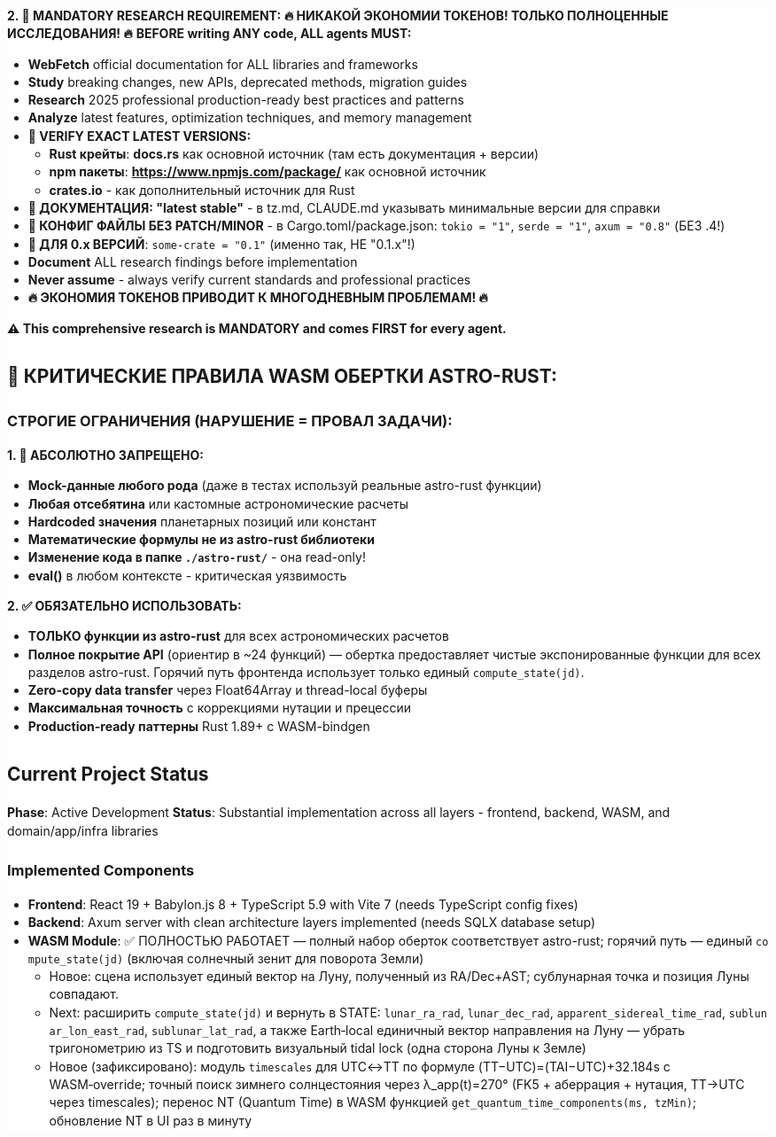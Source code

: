 **2. 🚨 MANDATORY RESEARCH REQUIREMENT:**
**🔥 НИКАКОЙ ЭКОНОМИИ ТОКЕНОВ! ТОЛЬКО ПОЛНОЦЕННЫЕ ИССЛЕДОВАНИЯ! 🔥**
**BEFORE writing ANY code, ALL agents MUST:**
- **WebFetch** official documentation for ALL libraries and frameworks
- **Study** breaking changes, new APIs, deprecated methods, migration guides
- **Research** 2025 professional production-ready best practices and patterns
- **Analyze** latest features, optimization techniques, and memory management
- **🚨 VERIFY EXACT LATEST VERSIONS:**
  - **Rust крейты**: **docs.rs** как основной источник (там есть документация + версии)  
  - **npm пакеты**: **https://www.npmjs.com/package/** как основной источник
  - **crates.io** - как дополнительный источник для Rust
- **🚨 ДОКУМЕНТАЦИЯ: "latest stable"** - в tz.md, CLAUDE.md указывать минимальные версии для справки
- **🚨 КОНФИГ ФАЙЛЫ БЕЗ PATCH/MINOR** - в Cargo.toml/package.json: `tokio = "1"`, `serde = "1"`, `axum = "0.8"` (БЕЗ .4!)
- **🚨 ДЛЯ 0.x ВЕРСИЙ**: `some-crate = "0.1"` (именно так, НЕ "0.1.x"!)
- **Document** ALL research findings before implementation
- **Never assume** - always verify current standards and professional practices
- **🔥 ЭКОНОМИЯ ТОКЕНОВ ПРИВОДИТ К МНОГОДНЕВНЫМ ПРОБЛЕМАМ! 🔥**

**⚠️ This comprehensive research is MANDATORY and comes FIRST for every agent.**

## 🚨 КРИТИЧЕСКИЕ ПРАВИЛА WASM ОБЕРТКИ ASTRO-RUST:

### **СТРОГИЕ ОГРАНИЧЕНИЯ (НАРУШЕНИЕ = ПРОВАЛ ЗАДАЧИ):**

**1. 🚫 АБСОЛЮТНО ЗАПРЕЩЕНО:**
- **Mock-данные любого рода** (даже в тестах используй реальные astro-rust функции)
- **Любая отсебятина** или кастомные астрономические расчеты
- **Hardcoded значения** планетарных позиций или констант
- **Математические формулы не из astro-rust библиотеки**
- **Изменение кода в папке `./astro-rust/`** - она read-only!
- **eval()** в любом контексте - критическая уязвимость

**2. ✅ ОБЯЗАТЕЛЬНО ИСПОЛЬЗОВАТЬ:**
- **ТОЛЬКО функции из astro-rust** для всех астрономических расчетов
- **Полное покрытие API** (ориентир в ~24 функций) — обертка предоставляет чистые экспонированные функции для всех разделов astro-rust. Горячий путь фронтенда использует только единый `compute_state(jd)`.
- **Zero-copy data transfer** через Float64Array и thread-local буферы
- **Максимальная точность** с коррекциями нутации и прецессии
- **Production-ready паттерны** Rust 1.89+ с WASM-bindgen

## Current Project Status

**Phase**: Active Development
**Status**: Substantial implementation across all layers - frontend, backend, WASM, and domain/app/infra libraries

### Implemented Components
- **Frontend**: React 19 + Babylon.js 8 + TypeScript 5.9 with Vite 7 (needs TypeScript config fixes)
- **Backend**: Axum server with clean architecture layers implemented (needs SQLX database setup)  
- **WASM Module**: ✅ ПОЛНОСТЬЮ РАБОТАЕТ — полный набор оберток соответствует astro-rust; горячий путь — единый `compute_state(jd)` (включая солнечный зенит для поворота Земли)
  - Новое: сцена использует единый вектор на Луну, полученный из RA/Dec+AST; сублунарная точка и позиция Луны совпадают.
  - Next: расширить `compute_state(jd)` и вернуть в STATE: `lunar_ra_rad`, `lunar_dec_rad`, `apparent_sidereal_time_rad`, `sublunar_lon_east_rad`, `sublunar_lat_rad`, а также Earth‑local единичный вектор направления на Луну — убрать тригонометрию из TS и подготовить визуальный tidal lock (одна сторона Луны к Земле)
  - Новое (зафиксировано): модуль `timescales` для UTC↔TT по формуле (TT−UTC)=(TAI−UTC)+32.184s с WASM‑override; точный поиск зимнего солнцестояния через λ_app(t)=270° (FK5 + аберрация + нутация, TT→UTC через timescales); перенос NT (Quantum Time) в WASM функцией `get_quantum_time_components(ms, tzMin)`; обновление NT в UI раз в минуту
